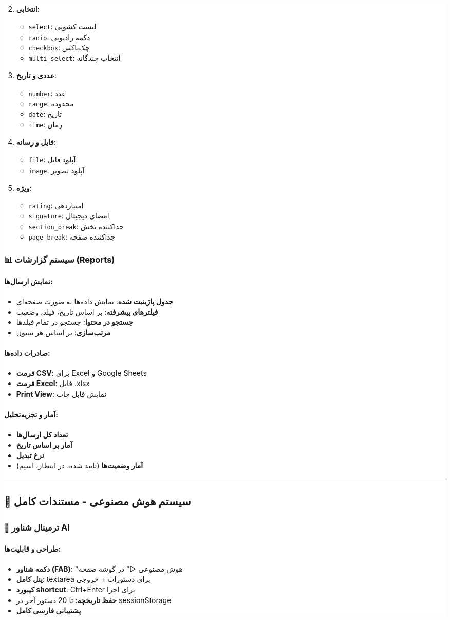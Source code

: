 2. **انتخابی**:
   - `select`: لیست کشویی
   - `radio`: دکمه رادیویی
   - `checkbox`: چک‌باکس
   - `multi_select`: انتخاب چندگانه

3. **عددی و تاریخ**:
   - `number`: عدد
   - `range`: محدوده
   - `date`: تاریخ
   - `time`: زمان

4. **فایل و رسانه**:
   - `file`: آپلود فایل
   - `image`: آپلود تصویر

5. **ویژه**:
   - `rating`: امتیازدهی
   - `signature`: امضای دیجیتال
   - `section_break`: جداکننده بخش
   - `page_break`: جداکننده صفحه

### 📊 سیستم گزارشات (Reports)

#### نمایش ارسال‌ها:
- **جدول پاژینیت شده**: نمایش داده‌ها به صورت صفحه‌ای
- **فیلترهای پیشرفته**: بر اساس تاریخ، فیلد، وضعیت
- **جستجو در محتوا**: جستجو در تمام فیلدها
- **مرتب‌سازی**: بر اساس هر ستون

#### صادرات داده‌ها:
- **فرمت CSV**: برای Excel و Google Sheets
- **فرمت Excel**: فایل .xlsx
- **Print View**: نمایش قابل چاپ

#### آمار و تجزیه‌تحلیل:
- **تعداد کل ارسال‌ها**
- **آمار بر اساس تاریخ**
- **نرخ تبدیل**
- **آمار وضعیت‌ها** (تایید شده، در انتظار، اسپم)

---

## 🤖 سیستم هوش مصنوعی - مستندات کامل

### 🎯 ترمینال شناور AI

#### طراحی و قابلیت‌ها:
- **دکمه شناور (FAB)**: "هوش مصنوعی ▷" در گوشه صفحه
- **پنل کامل**: textarea برای دستورات + خروجی
- **کیبورد shortcut**: Ctrl+Enter برای اجرا
- **حفظ تاریخچه**: تا 20 دستور آخر در sessionStorage
- **پشتیبانی فارسی کامل**
